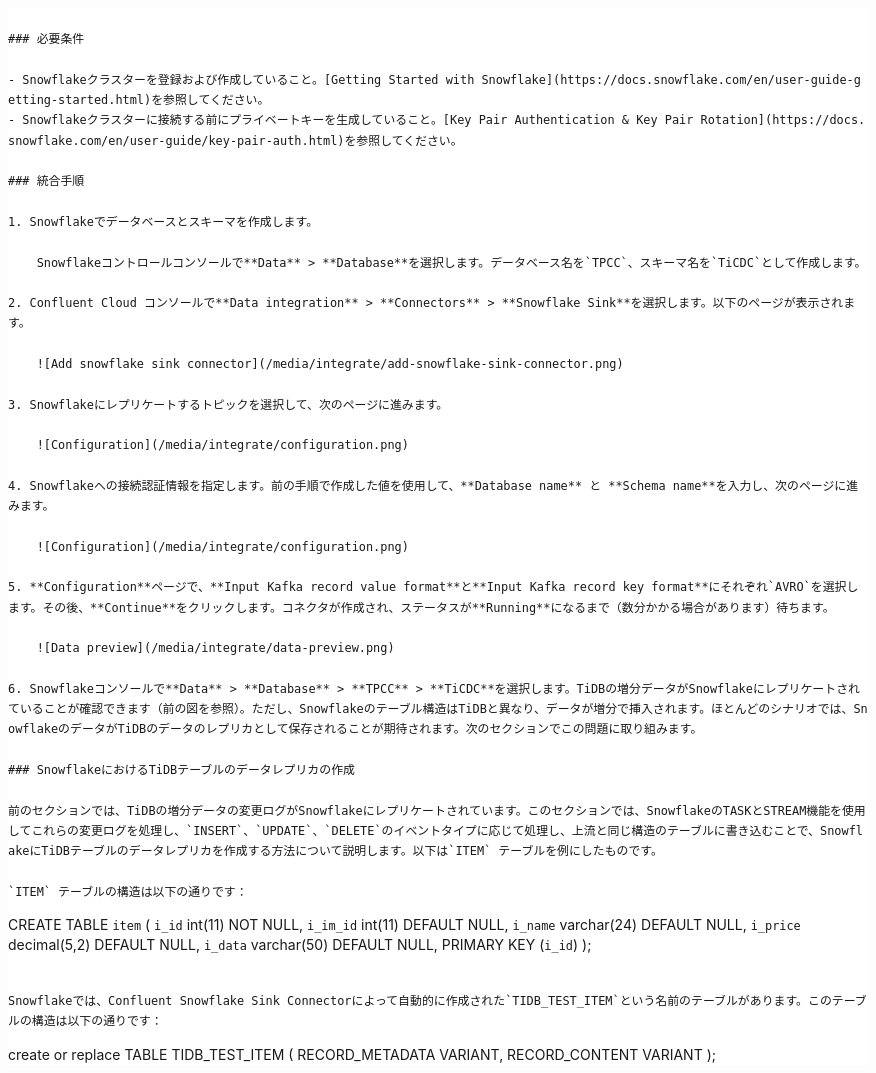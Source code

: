 ```

### 必要条件

- Snowflakeクラスターを登録および作成していること。[Getting Started with Snowflake](https://docs.snowflake.com/en/user-guide-getting-started.html)を参照してください。
- Snowflakeクラスターに接続する前にプライベートキーを生成していること。[Key Pair Authentication & Key Pair Rotation](https://docs.snowflake.com/en/user-guide/key-pair-auth.html)を参照してください。

### 統合手順

1. Snowflakeでデータベースとスキーマを作成します。

    Snowflakeコントロールコンソールで**Data** > **Database**を選択します。データベース名を`TPCC`、スキーマ名を`TiCDC`として作成します。

2. Confluent Cloud コンソールで**Data integration** > **Connectors** > **Snowflake Sink**を選択します。以下のページが表示されます。

    ![Add snowflake sink connector](/media/integrate/add-snowflake-sink-connector.png)

3. Snowflakeにレプリケートするトピックを選択して、次のページに進みます。

    ![Configuration](/media/integrate/configuration.png)

4. Snowflakeへの接続認証情報を指定します。前の手順で作成した値を使用して、**Database name** と **Schema name**を入力し、次のページに進みます。

    ![Configuration](/media/integrate/configuration.png)

5. **Configuration**ページで、**Input Kafka record value format**と**Input Kafka record key format**にそれぞれ`AVRO`を選択します。その後、**Continue**をクリックします。コネクタが作成され、ステータスが**Running**になるまで（数分かかる場合があります）待ちます。

    ![Data preview](/media/integrate/data-preview.png)

6. Snowflakeコンソールで**Data** > **Database** > **TPCC** > **TiCDC**を選択します。TiDBの増分データがSnowflakeにレプリケートされていることが確認できます（前の図を参照）。ただし、Snowflakeのテーブル構造はTiDBと異なり、データが増分で挿入されます。ほとんどのシナリオでは、SnowflakeのデータがTiDBのデータのレプリカとして保存されることが期待されます。次のセクションでこの問題に取り組みます。

### SnowflakeにおけるTiDBテーブルのデータレプリカの作成

前のセクションでは、TiDBの増分データの変更ログがSnowflakeにレプリケートされています。このセクションでは、SnowflakeのTASKとSTREAM機能を使用してこれらの変更ログを処理し、`INSERT`、`UPDATE`、`DELETE`のイベントタイプに応じて処理し、上流と同じ構造のテーブルに書き込むことで、SnowflakeにTiDBテーブルのデータレプリカを作成する方法について説明します。以下は`ITEM` テーブルを例にしたものです。

`ITEM` テーブルの構造は以下の通りです：

```
CREATE TABLE `item` (
  `i_id` int(11) NOT NULL,
  `i_im_id` int(11) DEFAULT NULL,
  `i_name` varchar(24) DEFAULT NULL,
  `i_price` decimal(5,2) DEFAULT NULL,
  `i_data` varchar(50) DEFAULT NULL,
  PRIMARY KEY (`i_id`)
);
```

Snowflakeでは、Confluent Snowflake Sink Connectorによって自動的に作成された`TIDB_TEST_ITEM`という名前のテーブルがあります。このテーブルの構造は以下の通りです：

```
create or replace TABLE TIDB_TEST_ITEM (
        RECORD_METADATA VARIANT,
        RECORD_CONTENT VARIANT
);
```
```